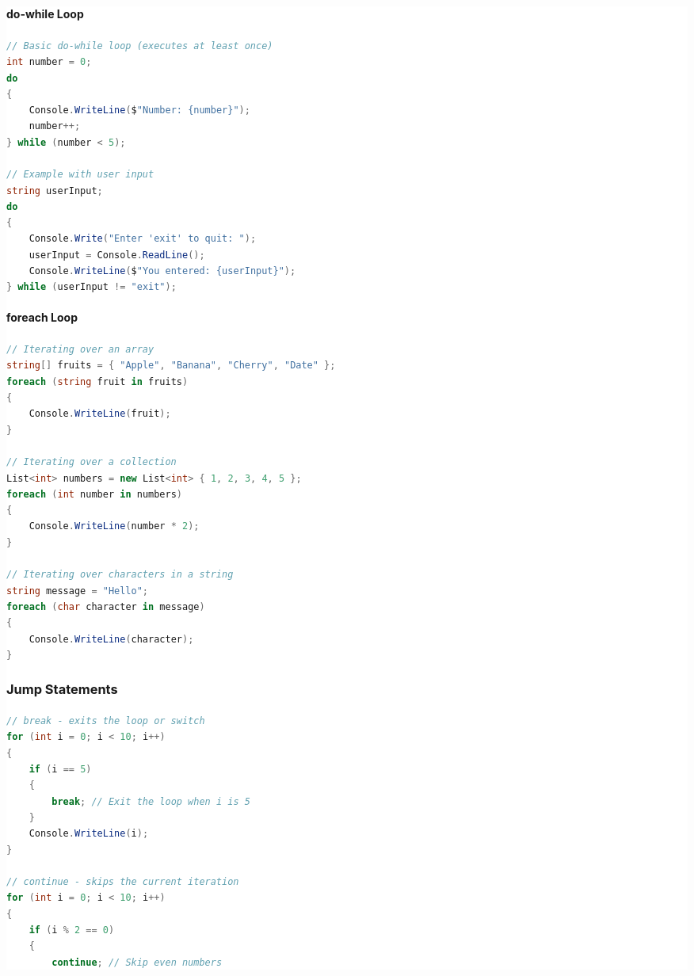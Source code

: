 #### do-while Loop

```csharp
// Basic do-while loop (executes at least once)
int number = 0;
do
{
    Console.WriteLine($"Number: {number}");
    number++;
} while (number < 5);

// Example with user input
string userInput;
do
{
    Console.Write("Enter 'exit' to quit: ");
    userInput = Console.ReadLine();
    Console.WriteLine($"You entered: {userInput}");
} while (userInput != "exit");
```

#### foreach Loop

```csharp
// Iterating over an array
string[] fruits = { "Apple", "Banana", "Cherry", "Date" };
foreach (string fruit in fruits)
{
    Console.WriteLine(fruit);
}

// Iterating over a collection
List<int> numbers = new List<int> { 1, 2, 3, 4, 5 };
foreach (int number in numbers)
{
    Console.WriteLine(number * 2);
}

// Iterating over characters in a string
string message = "Hello";
foreach (char character in message)
{
    Console.WriteLine(character);
}
```

### Jump Statements

```csharp
// break - exits the loop or switch
for (int i = 0; i < 10; i++)
{
    if (i == 5)
    {
        break; // Exit the loop when i is 5
    }
    Console.WriteLine(i);
}

// continue - skips the current iteration
for (int i = 0; i < 10; i++)
{
    if (i % 2 == 0)
    {
        continue; // Skip even numbers
```